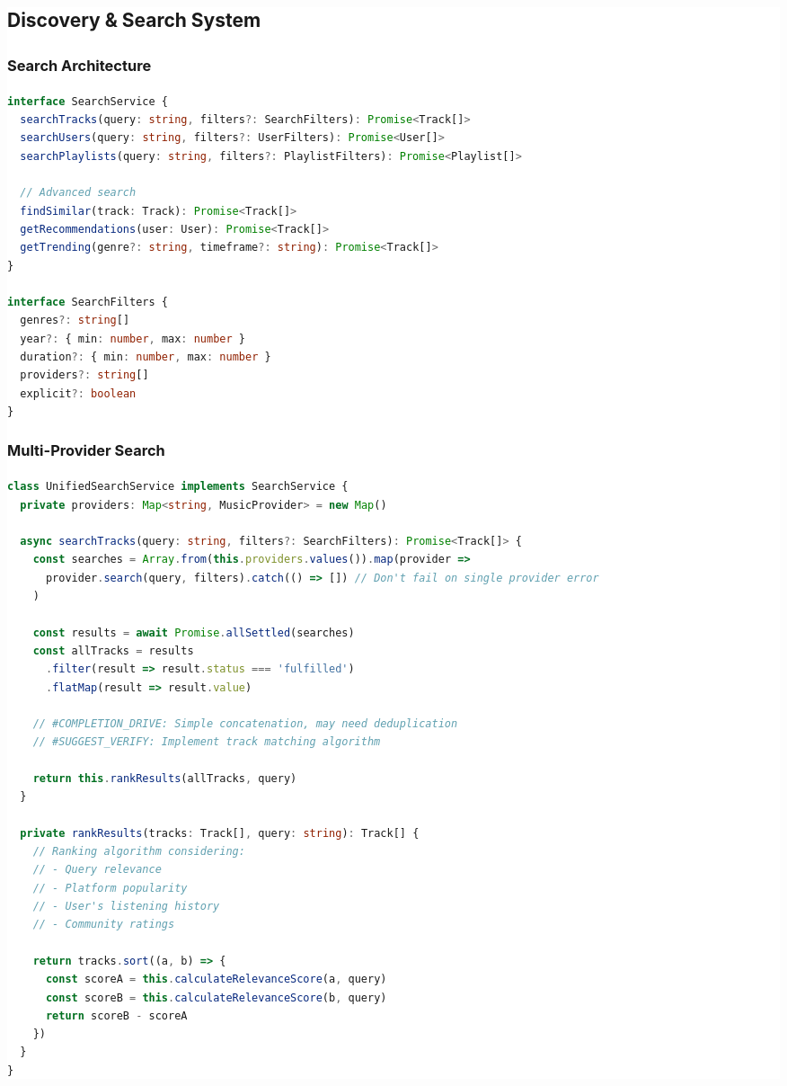 ## Discovery & Search System

### Search Architecture
```typescript
interface SearchService {
  searchTracks(query: string, filters?: SearchFilters): Promise<Track[]>
  searchUsers(query: string, filters?: UserFilters): Promise<User[]>
  searchPlaylists(query: string, filters?: PlaylistFilters): Promise<Playlist[]>
  
  // Advanced search
  findSimilar(track: Track): Promise<Track[]>
  getRecommendations(user: User): Promise<Track[]>
  getTrending(genre?: string, timeframe?: string): Promise<Track[]>
}

interface SearchFilters {
  genres?: string[]
  year?: { min: number, max: number }
  duration?: { min: number, max: number }
  providers?: string[]
  explicit?: boolean
}
```

### Multi-Provider Search
```typescript
class UnifiedSearchService implements SearchService {
  private providers: Map<string, MusicProvider> = new Map()
  
  async searchTracks(query: string, filters?: SearchFilters): Promise<Track[]> {
    const searches = Array.from(this.providers.values()).map(provider => 
      provider.search(query, filters).catch(() => []) // Don't fail on single provider error
    )
    
    const results = await Promise.allSettled(searches)
    const allTracks = results
      .filter(result => result.status === 'fulfilled')
      .flatMap(result => result.value)
    
    // #COMPLETION_DRIVE: Simple concatenation, may need deduplication
    // #SUGGEST_VERIFY: Implement track matching algorithm
    
    return this.rankResults(allTracks, query)
  }
  
  private rankResults(tracks: Track[], query: string): Track[] {
    // Ranking algorithm considering:
    // - Query relevance
    // - Platform popularity
    // - User's listening history
    // - Community ratings
    
    return tracks.sort((a, b) => {
      const scoreA = this.calculateRelevanceScore(a, query)
      const scoreB = this.calculateRelevanceScore(b, query)
      return scoreB - scoreA
    })
  }
}
```
